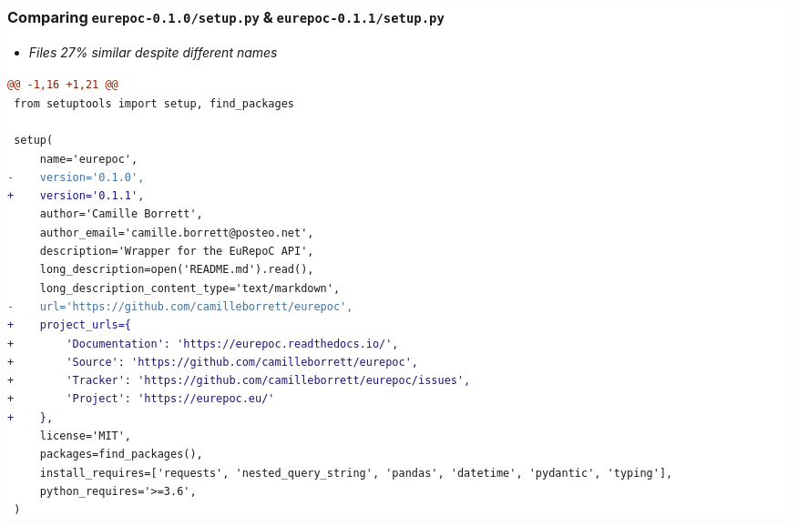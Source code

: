 ### Comparing `eurepoc-0.1.0/setup.py` & `eurepoc-0.1.1/setup.py`

 * *Files 27% similar despite different names*

```diff
@@ -1,16 +1,21 @@
 from setuptools import setup, find_packages
 
 setup(
     name='eurepoc',
-    version='0.1.0',
+    version='0.1.1',
     author='Camille Borrett',
     author_email='camille.borrett@posteo.net',
     description='Wrapper for the EuRepoC API',
     long_description=open('README.md').read(),
     long_description_content_type='text/markdown',
-    url='https://github.com/camilleborrett/eurepoc',
+    project_urls={
+        'Documentation': 'https://eurepoc.readthedocs.io/',
+        'Source': 'https://github.com/camilleborrett/eurepoc',
+        'Tracker': 'https://github.com/camilleborrett/eurepoc/issues',
+        'Project': 'https://eurepoc.eu/'
+    },
     license='MIT',
     packages=find_packages(),
     install_requires=['requests', 'nested_query_string', 'pandas', 'datetime', 'pydantic', 'typing'],
     python_requires='>=3.6',
 )
```

